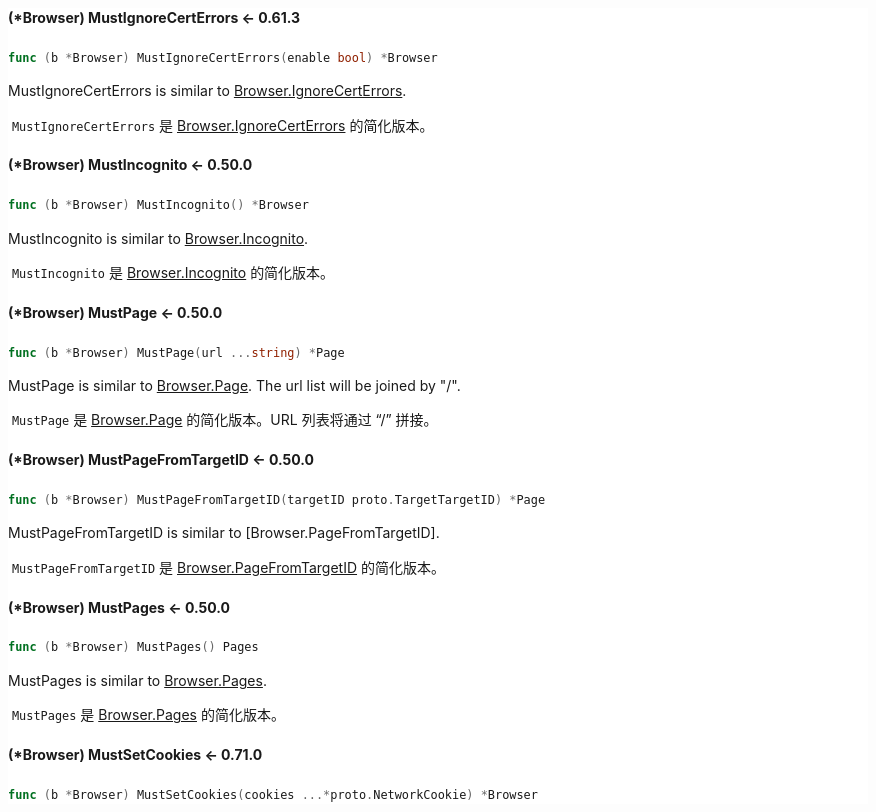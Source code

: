 #### (*Browser) MustIgnoreCertErrors <- 0.61.3

``` go
func (b *Browser) MustIgnoreCertErrors(enable bool) *Browser
```

MustIgnoreCertErrors is similar to [Browser.IgnoreCertErrors](https://pkg.go.dev/github.com/go-rod/rod#Browser.IgnoreCertErrors).

​	`MustIgnoreCertErrors` 是 [Browser.IgnoreCertErrors](https://pkg.go.dev/github.com/go-rod/rod#Browser.IgnoreCertErrors) 的简化版本。

#### (*Browser) MustIncognito <- 0.50.0

``` go
func (b *Browser) MustIncognito() *Browser
```

MustIncognito is similar to [Browser.Incognito](https://pkg.go.dev/github.com/go-rod/rod#Browser.Incognito).

​	`MustIncognito` 是 [Browser.Incognito](https://pkg.go.dev/github.com/go-rod/rod#Browser.Incognito) 的简化版本。

#### (*Browser) MustPage <- 0.50.0

``` go
func (b *Browser) MustPage(url ...string) *Page
```

MustPage is similar to [Browser.Page](https://pkg.go.dev/github.com/go-rod/rod#Browser.Page). The url list will be joined by "/".

​	`MustPage` 是 [Browser.Page](https://pkg.go.dev/github.com/go-rod/rod#Browser.Page) 的简化版本。URL 列表将通过 “/” 拼接。

#### (*Browser) MustPageFromTargetID <- 0.50.0

``` go
func (b *Browser) MustPageFromTargetID(targetID proto.TargetTargetID) *Page
```

MustPageFromTargetID is similar to [Browser.PageFromTargetID].

​	`MustPageFromTargetID` 是 [Browser.PageFromTargetID](https://pkg.go.dev/github.com/go-rod/rod#Browser.PageFromTargetID) 的简化版本。

#### (*Browser) MustPages <- 0.50.0

``` go
func (b *Browser) MustPages() Pages
```

MustPages is similar to [Browser.Pages](https://pkg.go.dev/github.com/go-rod/rod#Browser.Pages).

​	`MustPages` 是 [Browser.Pages](https://pkg.go.dev/github.com/go-rod/rod#Browser.Pages) 的简化版本。

#### (*Browser) MustSetCookies <- 0.71.0

``` go
func (b *Browser) MustSetCookies(cookies ...*proto.NetworkCookie) *Browser
```
